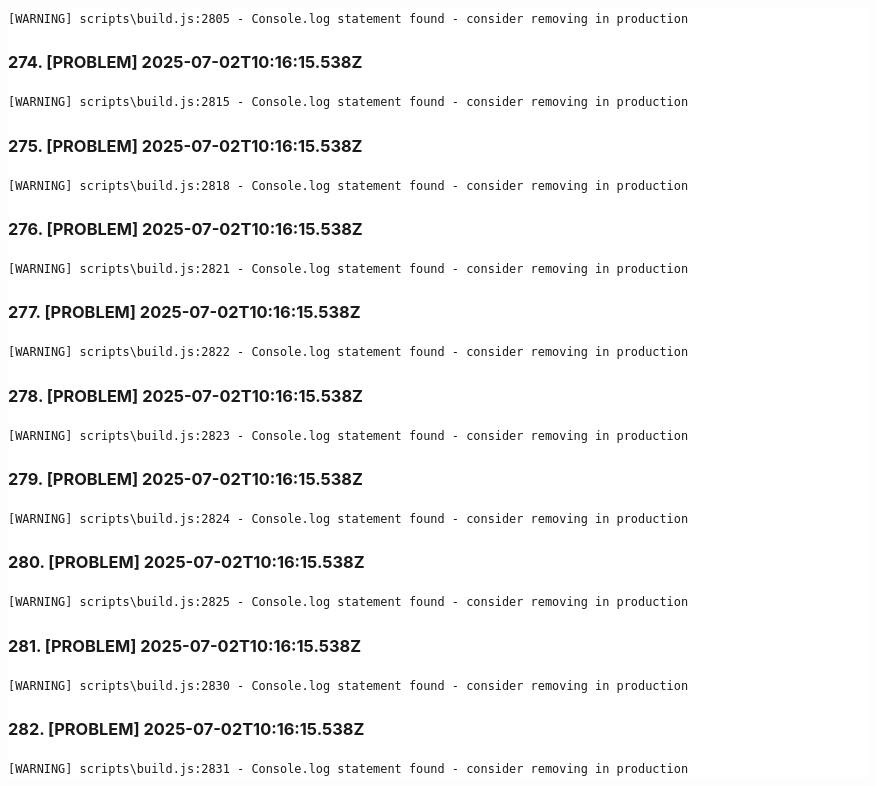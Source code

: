 ```
[WARNING] scripts\build.js:2805 - Console.log statement found - consider removing in production
```

### 274. [PROBLEM] 2025-07-02T10:16:15.538Z

```
[WARNING] scripts\build.js:2815 - Console.log statement found - consider removing in production
```

### 275. [PROBLEM] 2025-07-02T10:16:15.538Z

```
[WARNING] scripts\build.js:2818 - Console.log statement found - consider removing in production
```

### 276. [PROBLEM] 2025-07-02T10:16:15.538Z

```
[WARNING] scripts\build.js:2821 - Console.log statement found - consider removing in production
```

### 277. [PROBLEM] 2025-07-02T10:16:15.538Z

```
[WARNING] scripts\build.js:2822 - Console.log statement found - consider removing in production
```

### 278. [PROBLEM] 2025-07-02T10:16:15.538Z

```
[WARNING] scripts\build.js:2823 - Console.log statement found - consider removing in production
```

### 279. [PROBLEM] 2025-07-02T10:16:15.538Z

```
[WARNING] scripts\build.js:2824 - Console.log statement found - consider removing in production
```

### 280. [PROBLEM] 2025-07-02T10:16:15.538Z

```
[WARNING] scripts\build.js:2825 - Console.log statement found - consider removing in production
```

### 281. [PROBLEM] 2025-07-02T10:16:15.538Z

```
[WARNING] scripts\build.js:2830 - Console.log statement found - consider removing in production
```

### 282. [PROBLEM] 2025-07-02T10:16:15.538Z

```
[WARNING] scripts\build.js:2831 - Console.log statement found - consider removing in production
```
